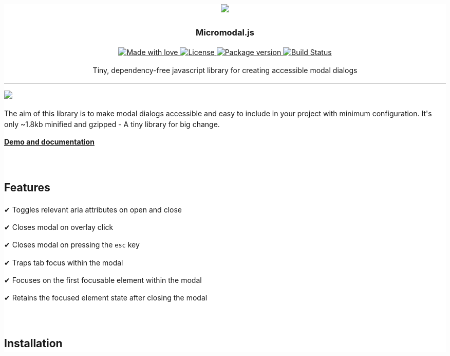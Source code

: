 <p align="center">
  <img src="https://www.dropbox.com/s/tbaooyi4yh8pbi7/logo.png?raw=1" width="100px"/>
</p>
<h3 align="center">
  Micromodal.js
</h3>

<p align="center">
  <a href="#">
    <img src="https://img.shields.io/badge/made%20with-love-E760A4.svg" alt="Made with love">
  </a>
  <a href="https://opensource.org/licenses/MIT" target="_blank" rel="noopener">
    <img src="https://img.shields.io/badge/license-MIT-blue.svg" alt="License">
  </a>
  <a href="https://www.npmjs.com/package/micromodal" target="_blank" rel="noopener">
    <img src="https://img.shields.io/npm/v/micromodal.svg" alt="Package version">
  </a>
  <a href="https://travis-ci.org/ghosh/micromodal" target="_blank" rel="noopener">
    <img src="https://api.travis-ci.org/ghosh/micromodal.svg" alt="Build Status">
  </a>
</p>

<p align="center">
  Tiny, dependency-free javascript library for creating accessible modal dialogs
</p>

---

<img src="https://www.dropbox.com/s/8g7fr091tk8o62j/micromodal.gif?raw=1" width="100%">

The aim of this library is to make modal dialogs accessible and easy to include in your project with minimum configuration. It's only ~1.8kb minified and gzipped - A tiny library for big change.

**[Demo and documentation](https://micromodal.now.sh/)**

&nbsp;

## Features
✔ Toggles relevant aria attributes on open and close

✔ Closes modal on overlay click

✔ Closes modal on pressing the `esc` key

✔ Traps tab focus within the modal

✔ Focuses on the first focusable element within the modal

✔ Retains the focused element state after closing the modal

&nbsp;

## Installation
